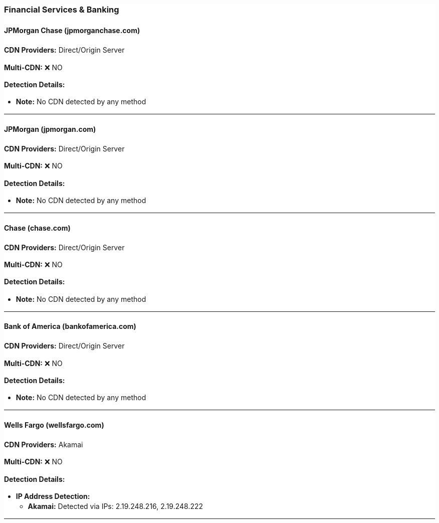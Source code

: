 ### Financial Services & Banking

#### JPMorgan Chase (jpmorganchase.com)

**CDN Providers:** Direct/Origin Server

**Multi-CDN:** ❌ NO

**Detection Details:**

- **Note:** No CDN detected by any method

---

#### JPMorgan (jpmorgan.com)

**CDN Providers:** Direct/Origin Server

**Multi-CDN:** ❌ NO

**Detection Details:**

- **Note:** No CDN detected by any method

---

#### Chase (chase.com)

**CDN Providers:** Direct/Origin Server

**Multi-CDN:** ❌ NO

**Detection Details:**

- **Note:** No CDN detected by any method

---

#### Bank of America (bankofamerica.com)

**CDN Providers:** Direct/Origin Server

**Multi-CDN:** ❌ NO

**Detection Details:**

- **Note:** No CDN detected by any method

---

#### Wells Fargo (wellsfargo.com)

**CDN Providers:** Akamai

**Multi-CDN:** ❌ NO

**Detection Details:**

- **IP Address Detection:**
  - **Akamai:** Detected via IPs: 2.19.248.216, 2.19.248.222

---